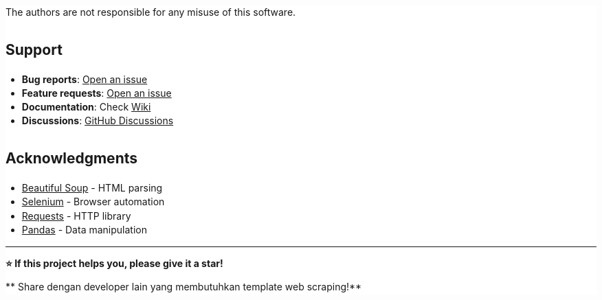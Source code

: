 The authors are not responsible for any misuse of this software.

##  **Support**

-  **Bug reports**: [Open an issue](https://github.com/jbagustw/web-scraping-templates/issues)
-  **Feature requests**: [Open an issue](https://github.com/jbagustw/web-scraping-templates/issues)
-  **Documentation**: Check [Wiki](https://github.com/jbagustw/web-scraping-templates/wiki)
-  **Discussions**: [GitHub Discussions](https://github.com/jbagustw/web-scraping-templates/discussions)

##  **Acknowledgments**

- [Beautiful Soup](https://www.crummy.com/software/BeautifulSoup/) - HTML parsing
- [Selenium](https://selenium.dev/) - Browser automation
- [Requests](https://requests.readthedocs.io/) - HTTP library
- [Pandas](https://pandas.pydata.org/) - Data manipulation

---

**⭐ If this project helps you, please give it a star!**

** Share dengan developer lain yang membutuhkan template web scraping!**